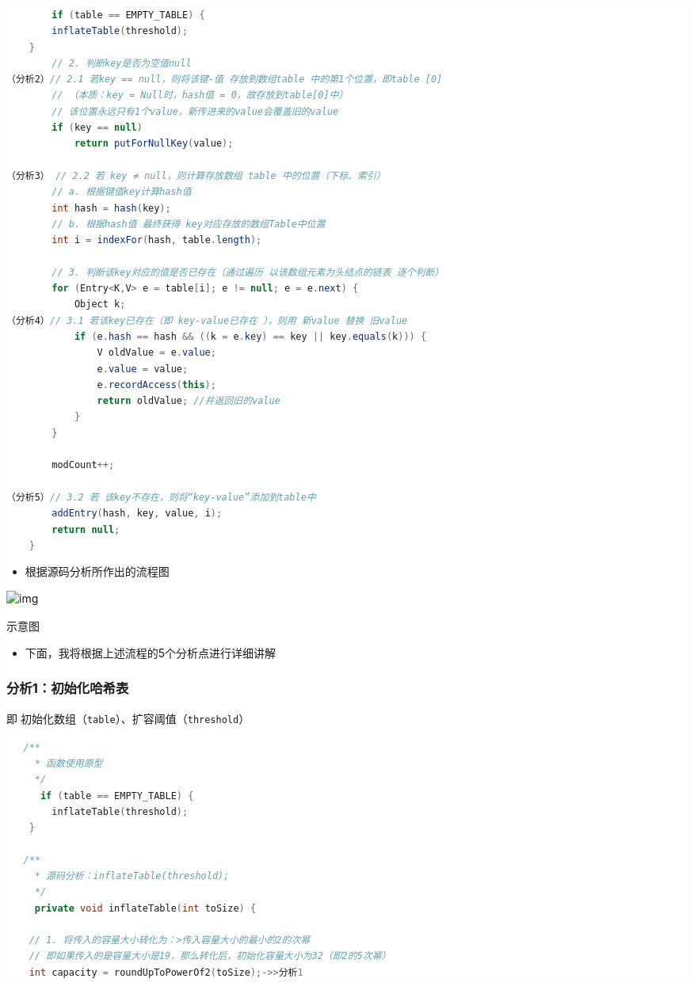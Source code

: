 ```csharp
        if (table == EMPTY_TABLE) { 
        inflateTable(threshold); 
    }  
        // 2. 判断key是否为空值null
（分析2）// 2.1 若key == null，则将该键-值 存放到数组table 中的第1个位置，即table [0]
        // （本质：key = Null时，hash值 = 0，故存放到table[0]中）
        // 该位置永远只有1个value，新传进来的value会覆盖旧的value
        if (key == null)
            return putForNullKey(value);

（分析3） // 2.2 若 key ≠ null，则计算存放数组 table 中的位置（下标、索引）
        // a. 根据键值key计算hash值
        int hash = hash(key);
        // b. 根据hash值 最终获得 key对应存放的数组Table中位置
        int i = indexFor(hash, table.length);

        // 3. 判断该key对应的值是否已存在（通过遍历 以该数组元素为头结点的链表 逐个判断）
        for (Entry<K,V> e = table[i]; e != null; e = e.next) {
            Object k;
（分析4）// 3.1 若该key已存在（即 key-value已存在 ），则用 新value 替换 旧value
            if (e.hash == hash && ((k = e.key) == key || key.equals(k))) {
                V oldValue = e.value;
                e.value = value;
                e.recordAccess(this);
                return oldValue; //并返回旧的value
            }
        }

        modCount++;

（分析5）// 3.2 若 该key不存在，则将“key-value”添加到table中
        addEntry(hash, key, value, i);
        return null;
    }
```

- 根据源码分析所作出的流程图

![img](https:////upload-images.jianshu.io/upload_images/944365-c0902e9237c84c0d.png?imageMogr2/auto-orient/strip|imageView2/2/w/1200/format/webp)

示意图

- 下面，我将根据上述流程的5个分析点进行详细讲解

### 分析1：初始化哈希表

即 初始化数组（`table`）、扩容阈值（`threshold`）



```cpp
   /**
     * 函数使用原型
     */
      if (table == EMPTY_TABLE) { 
        inflateTable(threshold); 
    }  

   /**
     * 源码分析：inflateTable(threshold); 
     */
     private void inflateTable(int toSize) {  
    
    // 1. 将传入的容量大小转化为：>传入容量大小的最小的2的次幂
    // 即如果传入的是容量大小是19，那么转化后，初始化容量大小为32（即2的5次幂）
    int capacity = roundUpToPowerOf2(toSize);->>分析1   
```